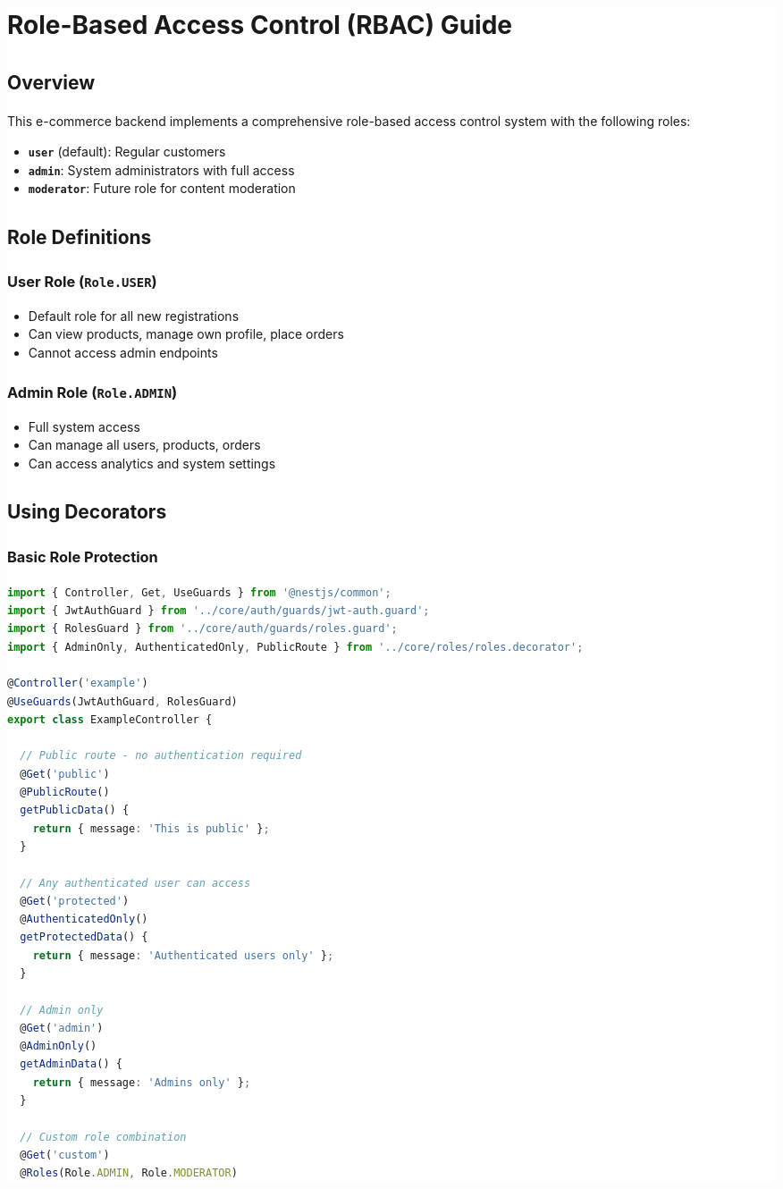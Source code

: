 # Role-Based Access Control (RBAC) Guide

## Overview

This e-commerce backend implements a comprehensive role-based access control system with the following roles:

- **`user`** (default): Regular customers
- **`admin`**: System administrators with full access
- **`moderator`**: Future role for content moderation

## Role Definitions

### User Role (`Role.USER`)
- Default role for all new registrations
- Can view products, manage own profile, place orders
- Cannot access admin endpoints

### Admin Role (`Role.ADMIN`)
- Full system access
- Can manage all users, products, orders
- Can access analytics and system settings

## Using Decorators

### Basic Role Protection

```typescript
import { Controller, Get, UseGuards } from '@nestjs/common';
import { JwtAuthGuard } from '../core/auth/guards/jwt-auth.guard';
import { RolesGuard } from '../core/auth/guards/roles.guard';
import { AdminOnly, AuthenticatedOnly, PublicRoute } from '../core/roles/roles.decorator';

@Controller('example')
@UseGuards(JwtAuthGuard, RolesGuard)
export class ExampleController {
  
  // Public route - no authentication required
  @Get('public')
  @PublicRoute()
  getPublicData() {
    return { message: 'This is public' };
  }
  
  // Any authenticated user can access
  @Get('protected')
  @AuthenticatedOnly()
  getProtectedData() {
    return { message: 'Authenticated users only' };
  }
  
  // Admin only
  @Get('admin')
  @AdminOnly()
  getAdminData() {
    return { message: 'Admins only' };
  }
  
  // Custom role combination
  @Get('custom')
  @Roles(Role.ADMIN, Role.MODERATOR)
```